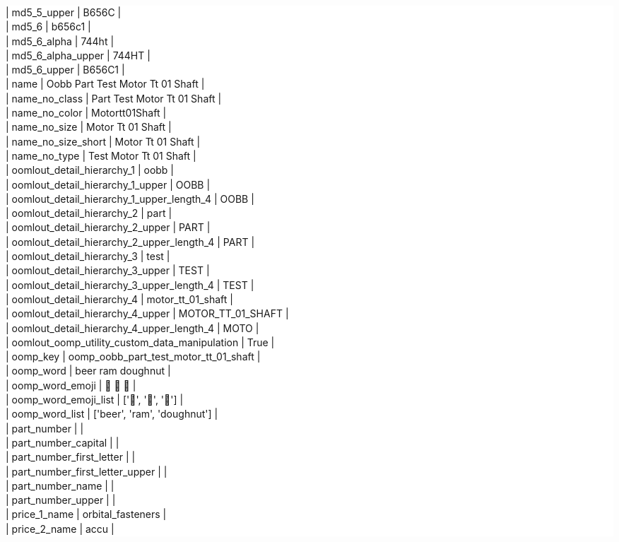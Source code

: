| md5_5_upper | B656C |  
| md5_6 | b656c1 |  
| md5_6_alpha | 744ht |  
| md5_6_alpha_upper | 744HT |  
| md5_6_upper | B656C1 |  
| name | Oobb Part Test Motor Tt 01 Shaft |  
| name_no_class | Part Test Motor Tt 01 Shaft |  
| name_no_color | Motortt01Shaft |  
| name_no_size | Motor Tt 01 Shaft |  
| name_no_size_short | Motor Tt 01 Shaft |  
| name_no_type | Test Motor Tt 01 Shaft |  
| oomlout_detail_hierarchy_1 | oobb |  
| oomlout_detail_hierarchy_1_upper | OOBB |  
| oomlout_detail_hierarchy_1_upper_length_4 | OOBB |  
| oomlout_detail_hierarchy_2 | part |  
| oomlout_detail_hierarchy_2_upper | PART |  
| oomlout_detail_hierarchy_2_upper_length_4 | PART |  
| oomlout_detail_hierarchy_3 | test |  
| oomlout_detail_hierarchy_3_upper | TEST |  
| oomlout_detail_hierarchy_3_upper_length_4 | TEST |  
| oomlout_detail_hierarchy_4 | motor_tt_01_shaft |  
| oomlout_detail_hierarchy_4_upper | MOTOR_TT_01_SHAFT |  
| oomlout_detail_hierarchy_4_upper_length_4 | MOTO |  
| oomlout_oomp_utility_custom_data_manipulation | True |  
| oomp_key | oomp_oobb_part_test_motor_tt_01_shaft |  
| oomp_word | beer ram doughnut |  
| oomp_word_emoji | :beer: :ram: :doughnut: |  
| oomp_word_emoji_list | [':beer:', ':ram:', ':doughnut:'] |  
| oomp_word_list | ['beer', 'ram', 'doughnut'] |  
| part_number |  |  
| part_number_capital |  |  
| part_number_first_letter |  |  
| part_number_first_letter_upper |  |  
| part_number_name |  |  
| part_number_upper |  |  
| price_1_name | orbital_fasteners |  
| price_2_name | accu |  